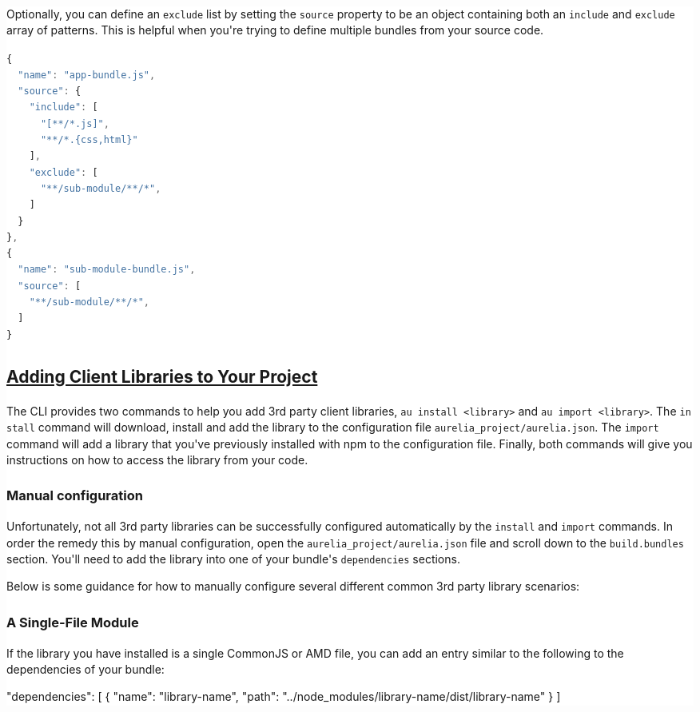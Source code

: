 Optionally, you can define an `exclude` list by setting the `source` property to be an object containing both an `include` and `exclude` array of patterns. This is helpful when you're trying to define multiple bundles from your source code.  
```javascript
{
  "name": "app-bundle.js",
  "source": {
    "include": [
      "[**/*.js]",
      "**/*.{css,html}"
    ],
    "exclude": [
      "**/sub-module/**/*",
    ]
  }
},
{
  "name": "sub-module-bundle.js",
  "source": [
    "**/sub-module/**/*",
  ]
}
```

## [Adding Client Libraries to Your Project](aurelia-doc://section/7/version/1.0.0)

The CLI provides two commands to help you add 3rd party client libraries, `au install <library>` and `au import <library>`. The `install` command will download, install and add the library to the configuration file `aurelia_project/aurelia.json`. The `import` command will add a library that you've previously installed with npm to the configuration file. Finally, both commands will give you instructions on how to access the library from your code.

### Manual configuration

Unfortunately, not all 3rd party libraries can be successfully configured automatically by the `install` and `import` commands. In order the remedy this by manual configuration, open the `aurelia_project/aurelia.json` file and scroll down to the `build.bundles` section. You'll need to add the library into one of your bundle's `dependencies` sections.

Below is some guidance for how to manually configure several different common 3rd party library scenarios:

### A Single-File Module

If the library you have installed is a single CommonJS or AMD file, you can add an entry similar to the following to the dependencies of your bundle:

<code-listing heading="A Single File Module Dependency">
  <source-code lang="JavaScript">
    "dependencies": [
      {
        "name": "library-name",
        "path": "../node_modules/library-name/dist/library-name"
      }
    ]
  </source-code>
</code-listing>
